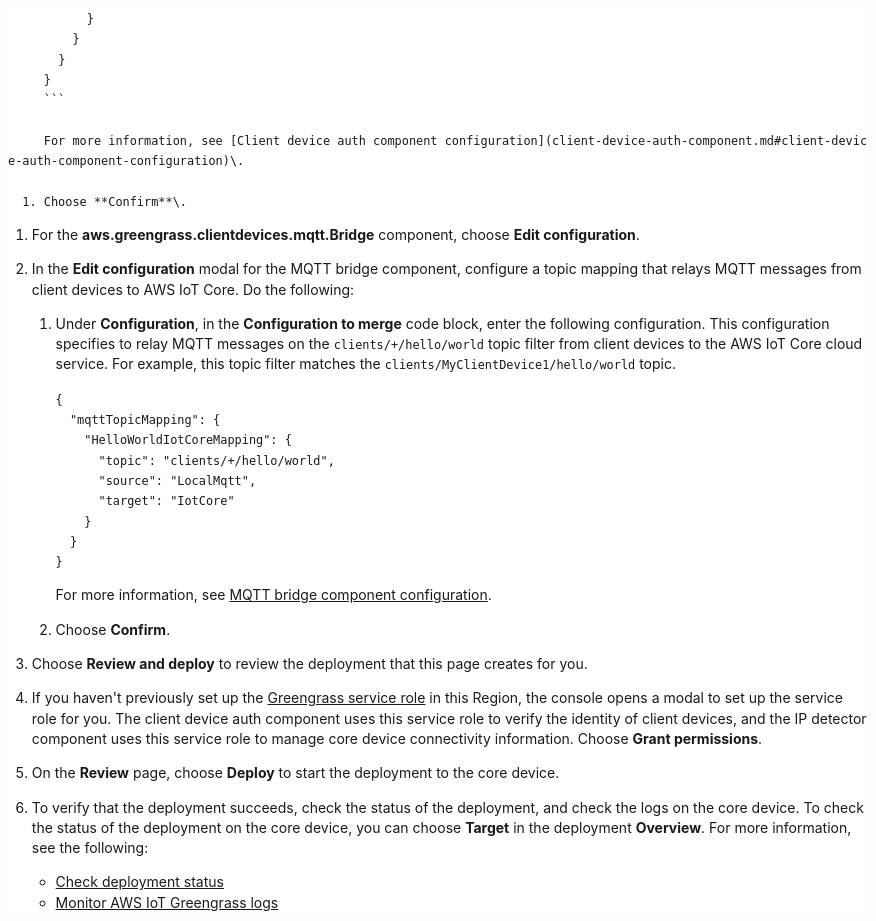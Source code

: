                }
             }
           }
         }
         ```

         For more information, see [Client device auth component configuration](client-device-auth-component.md#client-device-auth-component-configuration)\.

      1. Choose **Confirm**\.

   1. For the **aws\.greengrass\.clientdevices\.mqtt\.Bridge** component, choose **Edit configuration**\.

   1. In the **Edit configuration** modal for the MQTT bridge component, configure a topic mapping that relays MQTT messages from client devices to AWS IoT Core\. Do the following:

      1. Under **Configuration**, in the **Configuration to merge** code block, enter the following configuration\. This configuration specifies to relay MQTT messages on the `clients/+/hello/world` topic filter from client devices to the AWS IoT Core cloud service\. For example, this topic filter matches the `clients/MyClientDevice1/hello/world` topic\.

         ```
         {
           "mqttTopicMapping": {
             "HelloWorldIotCoreMapping": {
               "topic": "clients/+/hello/world",
               "source": "LocalMqtt",
               "target": "IotCore"
             }
           }
         }
         ```

         For more information, see [MQTT bridge component configuration](mqtt-bridge-component.md#mqtt-bridge-component-configuration)\.

      1. Choose **Confirm**\.

1. <a name="choose-review-and-deploy-configure-discovery-step"></a>Choose **Review and deploy** to review the deployment that this page creates for you\.

1. If you haven't previously set up the [Greengrass service role](greengrass-service-role.md) in this Region, the console opens a modal to set up the service role for you\. The client device auth component uses this service role to verify the identity of client devices, and the IP detector component uses this service role to manage core device connectivity information\. Choose **Grant permissions**\.

1. <a name="choose-deploy-configure-discovery-step"></a>On the **Review** page, choose **Deploy** to start the deployment to the core device\.

1. <a name="verify-deployment-success-step"></a>To verify that the deployment succeeds, check the status of the deployment, and check the logs on the core device\. To check the status of the deployment on the core device, you can choose **Target** in the deployment **Overview**\. For more information, see the following:
   + [Check deployment status](check-deployment-status.md)
   + [Monitor AWS IoT Greengrass logs](monitor-logs.md)
